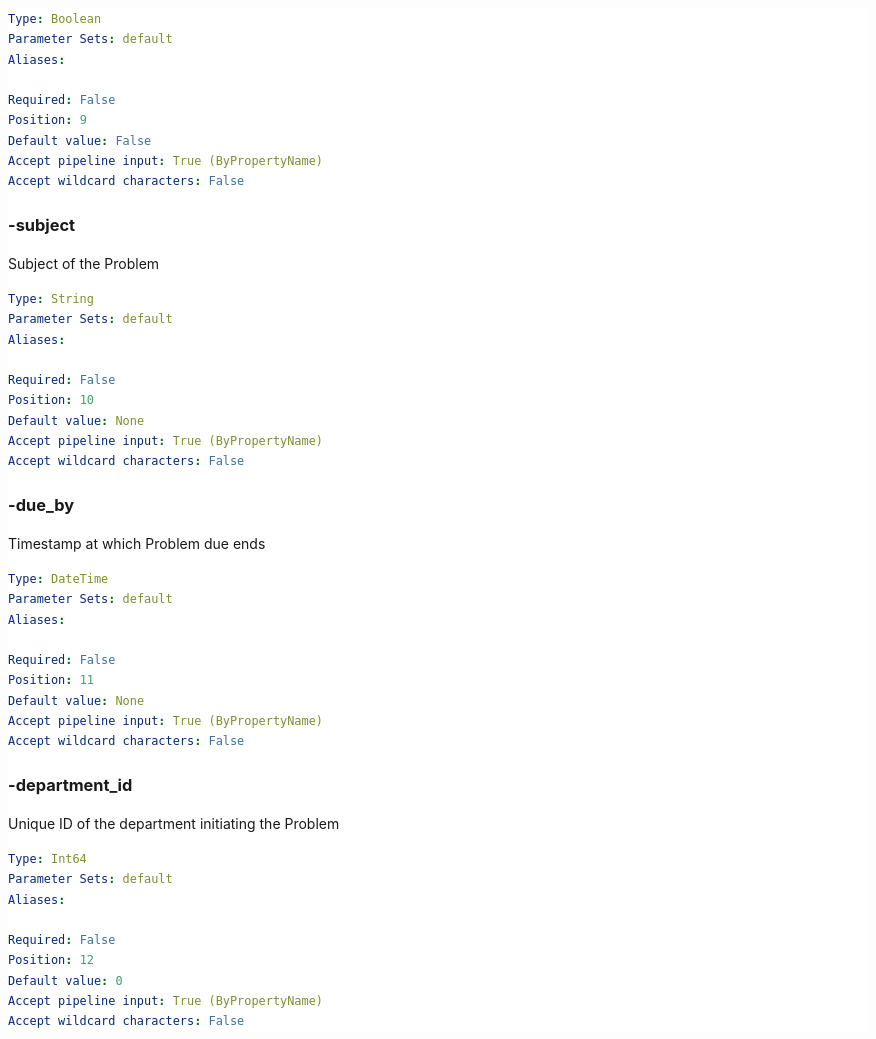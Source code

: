 ```yaml
Type: Boolean
Parameter Sets: default
Aliases:

Required: False
Position: 9
Default value: False
Accept pipeline input: True (ByPropertyName)
Accept wildcard characters: False
```

### -subject
Subject of the Problem

```yaml
Type: String
Parameter Sets: default
Aliases:

Required: False
Position: 10
Default value: None
Accept pipeline input: True (ByPropertyName)
Accept wildcard characters: False
```

### -due_by
Timestamp at which Problem due ends

```yaml
Type: DateTime
Parameter Sets: default
Aliases:

Required: False
Position: 11
Default value: None
Accept pipeline input: True (ByPropertyName)
Accept wildcard characters: False
```

### -department_id
Unique ID of the department initiating the Problem

```yaml
Type: Int64
Parameter Sets: default
Aliases:

Required: False
Position: 12
Default value: 0
Accept pipeline input: True (ByPropertyName)
Accept wildcard characters: False
```
